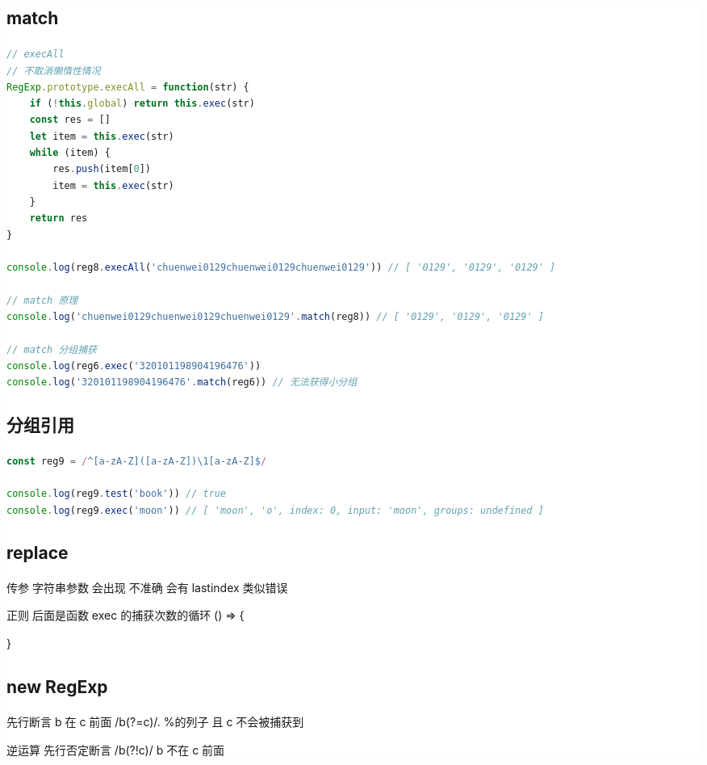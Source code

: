 ## match

```js
// execAll
// 不取消懒惰性情况
RegExp.prototype.execAll = function(str) {
	if (!this.global) return this.exec(str)
	const res = []
	let item = this.exec(str)
	while (item) {
		res.push(item[0])
		item = this.exec(str)
	}
	return res
}

console.log(reg8.execAll('chuenwei0129chuenwei0129chuenwei0129')) // [ '0129', '0129', '0129' ]

// match 原理
console.log('chuenwei0129chuenwei0129chuenwei0129'.match(reg8)) // [ '0129', '0129', '0129' ]

// match 分组捕获
console.log(reg6.exec('320101198904196476'))
console.log('320101198904196476'.match(reg6)) // 无法获得小分组
```

## 分组引用

```js
const reg9 = /^[a-zA-Z]([a-zA-Z])\1[a-zA-Z]$/

console.log(reg9.test('book')) // true
console.log(reg9.exec('moon')) // [ 'moon', 'o', index: 0, input: 'moon', groups: undefined ]
```

## replace

传参
字符串参数
会出现 不准确
会有 lastindex 类似错误

正则
后面是函数
exec 的捕获次数的循环
() => {

}

## new RegExp

先行断言
b 在 c 前面
/b(?=c)/.
%的列子
且 c 不会被捕获到

逆运算
先行否定断言
/b(?!c)/
b 不在 c 前面
